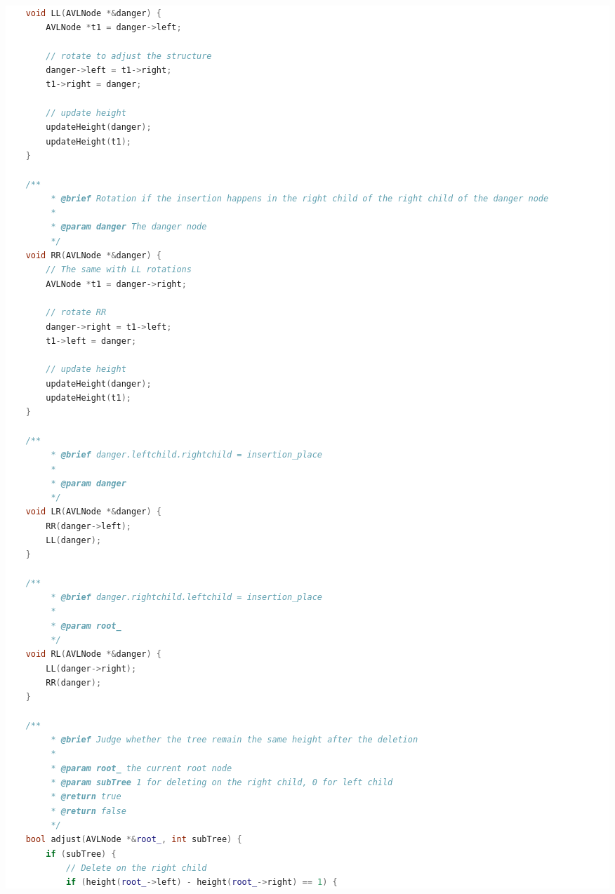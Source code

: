 ```cpp
    void LL(AVLNode *&danger) {
        AVLNode *t1 = danger->left;

        // rotate to adjust the structure
        danger->left = t1->right;
        t1->right = danger;

        // update height
        updateHeight(danger);
        updateHeight(t1);
    }

    /**
         * @brief Rotation if the insertion happens in the right child of the right child of the danger node
         * 
         * @param danger The danger node
         */
    void RR(AVLNode *&danger) {
        // The same with LL rotations
        AVLNode *t1 = danger->right;

        // rotate RR
        danger->right = t1->left;
        t1->left = danger;

        // update height
        updateHeight(danger);
        updateHeight(t1);
    }

    /**
         * @brief danger.leftchild.rightchild = insertion_place
         * 
         * @param danger 
         */
    void LR(AVLNode *&danger) {
        RR(danger->left);
        LL(danger);
    }

    /**
         * @brief danger.rightchild.leftchild = insertion_place
         * 
         * @param root_ 
         */
    void RL(AVLNode *&danger) {
        LL(danger->right);
        RR(danger);
    }

    /**
         * @brief Judge whether the tree remain the same height after the deletion
         * 
         * @param root_ the current root node
         * @param subTree 1 for deleting on the right child, 0 for left child
         * @return true 
         * @return false 
         */
    bool adjust(AVLNode *&root_, int subTree) {
        if (subTree) {
            // Delete on the right child
            if (height(root_->left) - height(root_->right) == 1) {
```